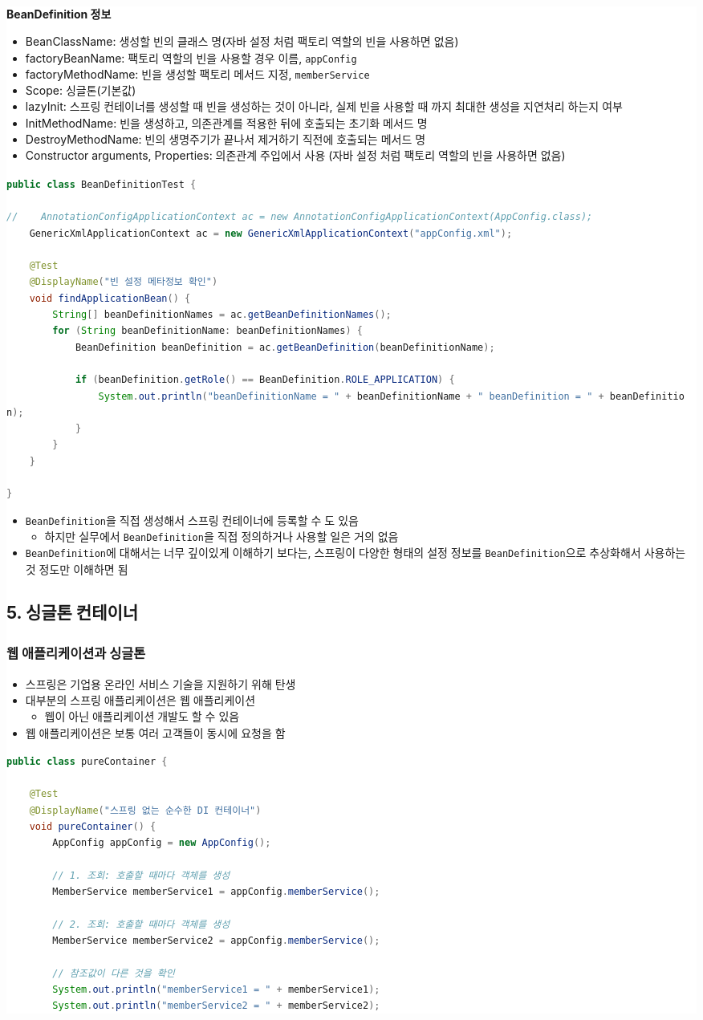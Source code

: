 **BeanDefinition 정보**<br />
- BeanClassName: 생성할 빈의 클래스 명(자바 설정 처럼 팩토리 역할의 빈을 사용하면 없음)
- factoryBeanName: 팩토리 역할의 빈을 사용할 경우 이름, `appConfig`
- factoryMethodName: 빈을 생성할 팩토리 메서드 지정, `memberService`
- Scope: 싱글톤(기본값)
- lazyInit: 스프링 컨테이너를 생성할 때 빈을 생성하는 것이 아니라, 실제 빈을 사용할 때 까지 최대한 생성을 지연처리 하는지 여부
- InitMethodName: 빈을 생성하고, 의존관계를 적용한 뒤에 호출되는 초기화 메서드 명
- DestroyMethodName: 빈의 생명주기가 끝나서 제거하기 직전에 호출되는 메서드 명
- Constructor arguments, Properties: 의존관계 주입에서 사용 (자바 설정 처럼 팩토리 역할의 빈을 사용하면 없음)

```java
public class BeanDefinitionTest {

//    AnnotationConfigApplicationContext ac = new AnnotationConfigApplicationContext(AppConfig.class);
    GenericXmlApplicationContext ac = new GenericXmlApplicationContext("appConfig.xml");

    @Test
    @DisplayName("빈 설정 메타정보 확인")
    void findApplicationBean() {
        String[] beanDefinitionNames = ac.getBeanDefinitionNames();
        for (String beanDefinitionName: beanDefinitionNames) {
            BeanDefinition beanDefinition = ac.getBeanDefinition(beanDefinitionName);

            if (beanDefinition.getRole() == BeanDefinition.ROLE_APPLICATION) {
                System.out.println("beanDefinitionName = " + beanDefinitionName + " beanDefinition = " + beanDefinition);
            }
        }
    }

}
```
- `BeanDefinition`을 직접 생성해서 스프링 컨테이너에 등록할 수 도 있음
    - 하지만 실무에서 `BeanDefinition`을 직접 정의하거나 사용할 일은 거의 없음
- `BeanDefinition`에 대해서는 너무 깊이있게 이해하기 보다는, 스프링이 다양한 형태의 설정 정보를 `BeanDefinition`으로 추상화해서 사용하는 것 정도만 이해하면 됨

## 5. 싱글톤 컨테이너

### 웹 애플리케이션과 싱글톤

- 스프링은 기업용 온라인 서비스 기술을 지원하기 위해 탄생
- 대부분의 스프링 애플리케이션은 웹 애플리케이션
    - 웹이 아닌 애플리케이션 개발도 할 수 있음
- 웹 애플리케이션은 보통 여러 고객들이 동시에 요청을 함

```java
public class pureContainer {
    
    @Test
    @DisplayName("스프링 없는 순수한 DI 컨테이너")
    void pureContainer() {
        AppConfig appConfig = new AppConfig();

        // 1. 조회: 호출할 때마다 객체를 생성
        MemberService memberService1 = appConfig.memberService();

        // 2. 조회: 호출할 때마다 객체를 생성
        MemberService memberService2 = appConfig.memberService();

        // 참조값이 다른 것을 확인
        System.out.println("memberService1 = " + memberService1);
        System.out.println("memberService2 = " + memberService2);

```